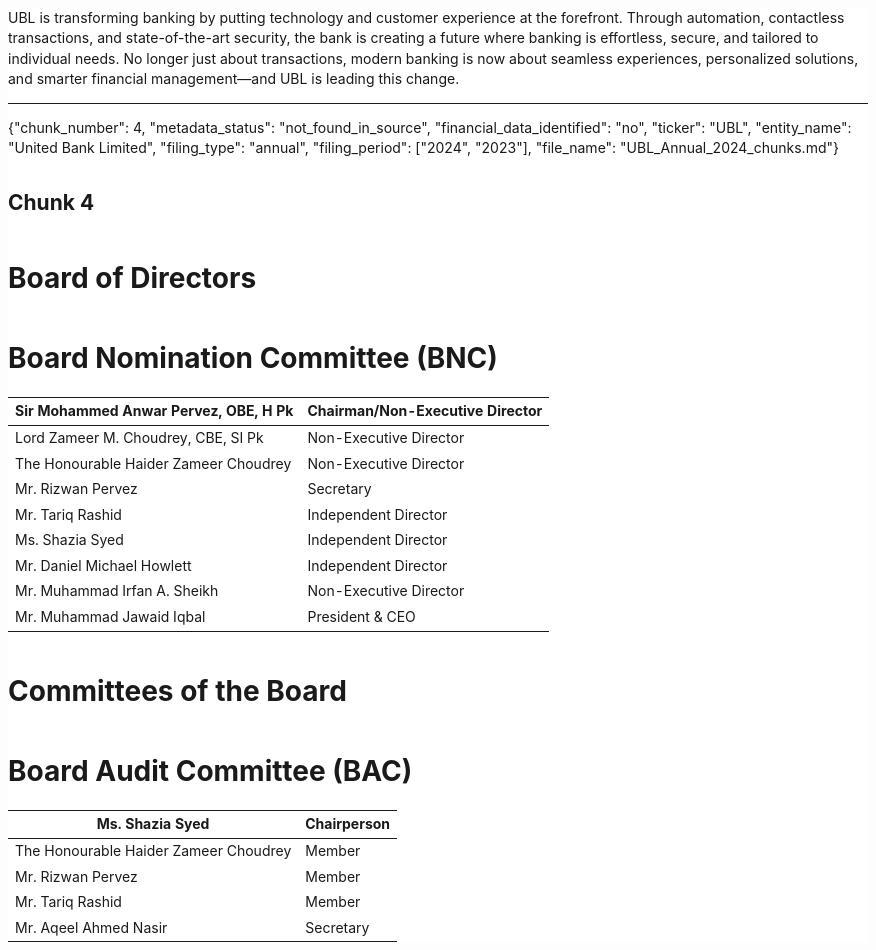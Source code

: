 UBL is transforming banking by putting technology and customer experience at the forefront. Through automation, contactless transactions, and state-of-the-art security, the bank is creating a future where banking is effortless, secure, and tailored to individual needs. No longer just about transactions, modern banking is now about seamless experiences, personalized solutions, and smarter financial management—and UBL is leading this change.

---

{"chunk_number": 4, "metadata_status": "not_found_in_source", "financial_data_identified": "no", "ticker": "UBL", "entity_name": "United Bank Limited", "filing_type": "annual", "filing_period": ["2024", "2023"], "file_name": "UBL_Annual_2024_chunks.md"}
## Chunk 4


# Board of Directors

# Board Nomination Committee (BNC)

|Sir Mohammed Anwar Pervez, OBE, H Pk|Chairman/Non-Executive Director|
|---|---|
|Lord Zameer M. Choudrey, CBE, SI Pk|Non-Executive Director|
|The Honourable Haider Zameer Choudrey|Non-Executive Director|
|Mr. Rizwan Pervez|Secretary|
|Mr. Tariq Rashid|Independent Director|
|Ms. Shazia Syed|Independent Director|
|Mr. Daniel Michael Howlett|Independent Director|
|Mr. Muhammad Irfan A. Sheikh|Non-Executive Director|
|Mr. Muhammad Jawaid Iqbal|President & CEO|

# Committees of the Board

# Board Audit Committee (BAC)

|Ms. Shazia Syed|Chairperson|
|---|---|
|The Honourable Haider Zameer Choudrey|Member|
|Mr. Rizwan Pervez|Member|
|Mr. Tariq Rashid|Member|
|Mr. Aqeel Ahmed Nasir|Secretary|
